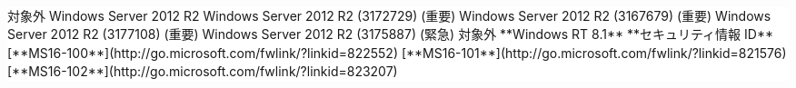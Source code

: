 </td>
<td style="border:1px solid black;">
対象外

</td>
</tr>
<tr>
<td style="border:1px solid black;">
Windows Server 2012 R2

</td>
<td style="border:1px solid black;">
Windows Server 2012 R2  
(3172729)  
(重要)

</td>
<td style="border:1px solid black;">
Windows Server 2012 R2  
(3167679)  
(重要)  
Windows Server 2012 R2  
(3177108)  
(重要)

</td>
<td style="border:1px solid black;">
Windows Server 2012 R2  
(3175887)  
(緊急)

</td>
<td style="border:1px solid black;">
対象外

</td>
</tr>
<tr>
<td style="border:1px solid black;" colspan="5">
**Windows RT 8.1**

</td>
</tr>
<tr>
<td style="border:1px solid black;">
**セキュリティ情報 ID**

</td>
<td style="border:1px solid black;">
[**MS16-100**](http://go.microsoft.com/fwlink/?linkid=822552)

</td>
<td style="border:1px solid black;">
[**MS16-101**](http://go.microsoft.com/fwlink/?linkid=821576)

</td>
<td style="border:1px solid black;">
[**MS16-102**](http://go.microsoft.com/fwlink/?linkid=823207)
